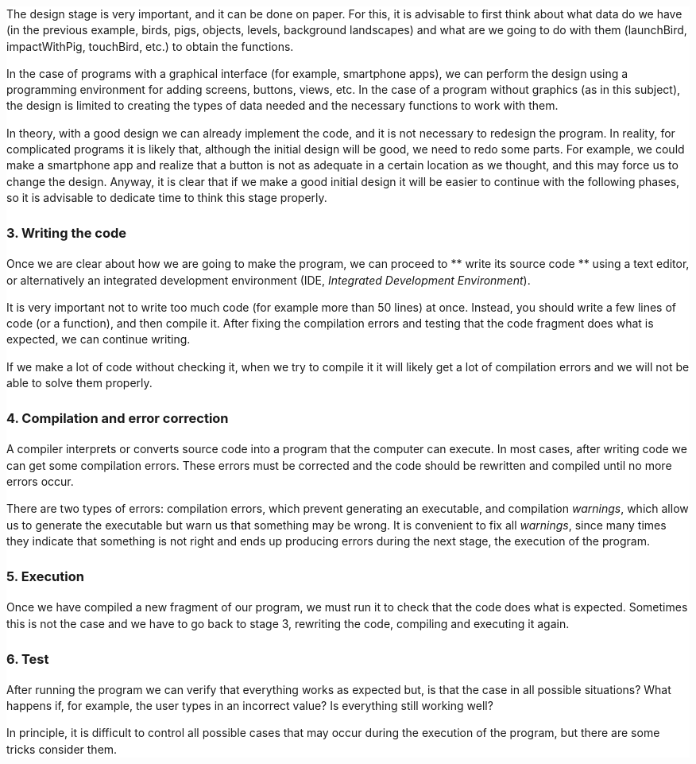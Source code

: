 The design stage is very important, and it can be done on paper. For this, it is advisable to first think about what data do we have (in the previous example, birds, pigs, objects, levels, background landscapes) and what are we going to do with them (launchBird, impactWithPig, touchBird, etc.) to obtain the functions.

In the case of programs with a graphical interface (for example, smartphone apps), we can perform the design using a programming environment for adding screens, buttons, views, etc. In the case of a program without graphics (as in this subject), the design is limited to creating the types of data needed and the necessary functions to work with them.

In theory, with a good design we can already implement the code, and it is not necessary to redesign the program. In reality, for complicated programs it is likely that, although the initial design will be good, we need to redo some parts. For example, we could make a smartphone app and realize that a button is not as adequate in a certain location as we thought, and this may force us to change the design. Anyway, it is clear that if we make a good initial design it will be easier to continue with the following phases, so it is advisable to dedicate time to think this stage properly.

### 3. Writing the code

Once we are clear about how we are going to make the program, we can proceed to ** write its source code ** using a text editor, or alternatively an integrated development environment (IDE, _Integrated Development Environment_).

It is very important not to write too much code (for example more than 50 lines) at once. Instead, you should  write a few lines of code (or a function), and then compile it. After fixing the compilation errors and testing that the code fragment does what is expected, we can continue writing.

If we make a lot of code without checking it, when we try to compile it it will likely get a lot of compilation errors and we will not be able to solve them properly.

### 4. Compilation and error correction

A compiler interprets or converts source code into a program that the computer can execute. In most cases, after writing code we can get some compilation errors. These errors must be corrected and the code should be rewritten and compiled until no more errors occur.

There are two types of errors: compilation errors, which prevent generating an executable, and compilation _warnings_, which allow us to generate the executable but warn us that something may be wrong. It is convenient to fix all _warnings_, since many times they indicate that something is not right and ends up producing errors during the next stage, the execution of the program.

### 5. Execution

Once we have compiled a new fragment of our program, we must run it to check that the code does what is expected. Sometimes this is not the case and we have to go back to stage 3, rewriting the code, compiling and executing it again.

### 6. Test

After running the program we can verify that everything works as expected but, is that the case in all possible situations? What happens if, for example, the user types in an incorrect value? Is everything still working well?

In principle, it is difficult to control all possible cases that may occur during the execution of the program, but there are some tricks consider them.
